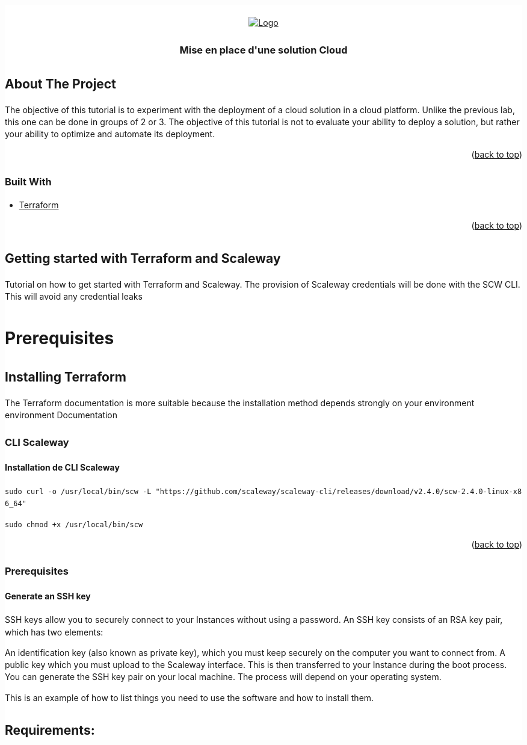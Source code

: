<div id="top"></div>


<br />
<div align="center">
  <a href="https://github.com/github_username/repo_name">
    <img src="images/télécharger.png" alt="Logo" width="350" height="100">
  </a>
<h3 align="center">Mise en place d'une solution Cloud</h3>
</div>


## About The Project

The objective of this tutorial is to experiment with the deployment of a cloud solution in a cloud platform. Unlike the previous lab, this one can be done in groups of 2 or 3. The objective of this tutorial is not to evaluate your ability to deploy a solution, but rather your ability to optimize and automate its deployment.

<p align="right">(<a href="#top">back to top</a>)</p>

### Built With

* [Terraform](https://www.terraform.io/cli/commands/plan)

<p align="right">(<a href="#top">back to top</a>)</p>


## Getting started with Terraform and Scaleway

Tutorial on how to get started with Terraform and Scaleway.
The provision of Scaleway credentials will be done with the SCW CLI. This will avoid any credential leaks

# Prerequisites
## Installing Terraform
The Terraform documentation is more suitable because the installation method depends strongly on your environment
environment Documentation

### CLI Scaleway
#### Installation de CLI Scaleway


```sudo curl -o /usr/local/bin/scw -L "https://github.com/scaleway/scaleway-cli/releases/download/v2.4.0/scw-2.4.0-linux-x86_64" ```
  
  ```sudo chmod +x /usr/local/bin/scw ```
<p align="right">(<a href="#top">back to top</a>)</p> 

### Prerequisites
#### Generate an SSH key

SSH keys allow you to securely connect to your Instances without using a password. An SSH key consists of an RSA key pair, which has two elements:

An identification key (also known as private key), which you must keep securely on the computer you want to connect from.
A public key which you must upload to the Scaleway interface. This is then transferred to your Instance during the boot process.
You can generate the SSH key pair on your local machine. The process will depend on your operating system.

This is an example of how to list things you need to use the software and how to install them.
## Requirements:
```